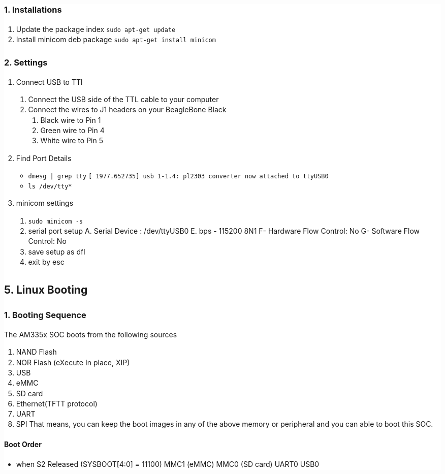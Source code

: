 ### 1. Installations
1. Update the package index
	`sudo apt-get update`
2. Install minicom deb package 
	`sudo apt-get install minicom`

### 2. Settings
1. Connect USB to TTl 
	1. Connect the USB side of the TTL cable to your computer
	2. Connect the wires to J1 headers on your BeagleBone Black
		1. Black wire to Pin 1
		2. Green wire to Pin 4
		3. White wire to Pin 5

2. Find Port Details
	* `dmesg | grep tty`
	`[ 1977.652735] usb 1-1.4: pl2303 converter now attached to ttyUSB0`
	* `ls /dev/tty*`

3. minicom settings
	1. `sudo minicom -s`
	2. serial port setup
		A. Serial Device : /dev/ttyUSB0
		E. bps - 115200 8N1
		F- Hardware Flow Control: No
		G- Software Flow Control: No
	3. save setup as dfl
	4. exit by esc

## 5. Linux Booting

### 1. Booting Sequence
The AM335x SOC boots from the following sources
1) NAND Flash
2) NOR Flash (eXecute In place, XIP)
3) USB
4) eMMC
5) SD card
6) Ethernet(TFTT protocol)
6) UART
7) SPI
That means, you can keep the boot images in any of the above memory or peripheral and you can able to boot this SOC.

#### Boot Order
* when S2 Released (SYSBOOT[4:0] = 11100)
	MMC1 (eMMC)
	MMC0 (SD card)
	UART0
	USB0
